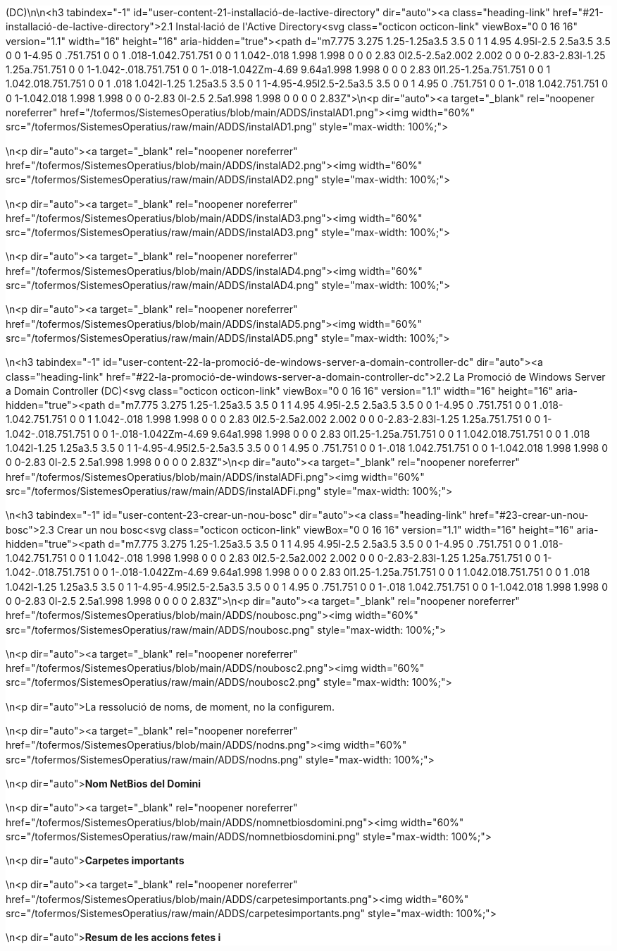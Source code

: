 (DC)</li>\n</ol>\n<h3 tabindex=\"-1\" id=\"user-content-21-installació-de-lactive-directory\" dir=\"auto\"><a class=\"heading-link\" href=\"#21-installació-de-lactive-directory\">2.1 Instal·lació de l'Active Directory<svg class=\"octicon octicon-link\" viewBox=\"0 0 16 16\" version=\"1.1\" width=\"16\" height=\"16\" aria-hidden=\"true\"><path d=\"m7.775 3.275 1.25-1.25a3.5 3.5 0 1 1 4.95 4.95l-2.5 2.5a3.5 3.5 0 0 1-4.95 0 .751.751 0 0 1 .018-1.042.751.751 0 0 1 1.042-.018 1.998 1.998 0 0 0 2.83 0l2.5-2.5a2.002 2.002 0 0 0-2.83-2.83l-1.25 1.25a.751.751 0 0 1-1.042-.018.751.751 0 0 1-.018-1.042Zm-4.69 9.64a1.998 1.998 0 0 0 2.83 0l1.25-1.25a.751.751 0 0 1 1.042.018.751.751 0 0 1 .018 1.042l-1.25 1.25a3.5 3.5 0 1 1-4.95-4.95l2.5-2.5a3.5 3.5 0 0 1 4.95 0 .751.751 0 0 1-.018 1.042.751.751 0 0 1-1.042.018 1.998 1.998 0 0 0-2.83 0l-2.5 2.5a1.998 1.998 0 0 0 0 2.83Z\"></path></svg></a></h3>\n<p dir=\"auto\"><a target=\"_blank\" rel=\"noopener noreferrer\" href=\"/tofermos/SistemesOperatius/blob/main/ADDS/instalAD1.png\"><img width=\"60%\" src=\"/tofermos/SistemesOperatius/raw/main/ADDS/instalAD1.png\" style=\"max-width: 100%;\"></a></p>\n<p dir=\"auto\"><a target=\"_blank\" rel=\"noopener noreferrer\" href=\"/tofermos/SistemesOperatius/blob/main/ADDS/instalAD2.png\"><img width=\"60%\" src=\"/tofermos/SistemesOperatius/raw/main/ADDS/instalAD2.png\" style=\"max-width: 100%;\"></a></p>\n<p dir=\"auto\"><a target=\"_blank\" rel=\"noopener noreferrer\" href=\"/tofermos/SistemesOperatius/blob/main/ADDS/instalAD3.png\"><img width=\"60%\" src=\"/tofermos/SistemesOperatius/raw/main/ADDS/instalAD3.png\" style=\"max-width: 100%;\"></a></p>\n<p dir=\"auto\"><a target=\"_blank\" rel=\"noopener noreferrer\" href=\"/tofermos/SistemesOperatius/blob/main/ADDS/instalAD4.png\"><img width=\"60%\" src=\"/tofermos/SistemesOperatius/raw/main/ADDS/instalAD4.png\" style=\"max-width: 100%;\"></a></p>\n<p dir=\"auto\"><a target=\"_blank\" rel=\"noopener noreferrer\" href=\"/tofermos/SistemesOperatius/blob/main/ADDS/instalAD5.png\"><img width=\"60%\" src=\"/tofermos/SistemesOperatius/raw/main/ADDS/instalAD5.png\" style=\"max-width: 100%;\"></a></p>\n<h3 tabindex=\"-1\" id=\"user-content-22-la-promoció-de-windows-server-a-domain-controller-dc\" dir=\"auto\"><a class=\"heading-link\" href=\"#22-la-promoció-de-windows-server-a-domain-controller-dc\">2.2 La Promoció de Windows Server a Domain Controller (DC)<svg class=\"octicon octicon-link\" viewBox=\"0 0 16 16\" version=\"1.1\" width=\"16\" height=\"16\" aria-hidden=\"true\"><path d=\"m7.775 3.275 1.25-1.25a3.5 3.5 0 1 1 4.95 4.95l-2.5 2.5a3.5 3.5 0 0 1-4.95 0 .751.751 0 0 1 .018-1.042.751.751 0 0 1 1.042-.018 1.998 1.998 0 0 0 2.83 0l2.5-2.5a2.002 2.002 0 0 0-2.83-2.83l-1.25 1.25a.751.751 0 0 1-1.042-.018.751.751 0 0 1-.018-1.042Zm-4.69 9.64a1.998 1.998 0 0 0 2.83 0l1.25-1.25a.751.751 0 0 1 1.042.018.751.751 0 0 1 .018 1.042l-1.25 1.25a3.5 3.5 0 1 1-4.95-4.95l2.5-2.5a3.5 3.5 0 0 1 4.95 0 .751.751 0 0 1-.018 1.042.751.751 0 0 1-1.042.018 1.998 1.998 0 0 0-2.83 0l-2.5 2.5a1.998 1.998 0 0 0 0 2.83Z\"></path></svg></a></h3>\n<p dir=\"auto\"><a target=\"_blank\" rel=\"noopener noreferrer\" href=\"/tofermos/SistemesOperatius/blob/main/ADDS/instalADFi.png\"><img width=\"60%\" src=\"/tofermos/SistemesOperatius/raw/main/ADDS/instalADFi.png\" style=\"max-width: 100%;\"></a></p>\n<h3 tabindex=\"-1\" id=\"user-content-23-crear-un-nou-bosc\" dir=\"auto\"><a class=\"heading-link\" href=\"#23-crear-un-nou-bosc\">2.3 Crear un nou bosc<svg class=\"octicon octicon-link\" viewBox=\"0 0 16 16\" version=\"1.1\" width=\"16\" height=\"16\" aria-hidden=\"true\"><path d=\"m7.775 3.275 1.25-1.25a3.5 3.5 0 1 1 4.95 4.95l-2.5 2.5a3.5 3.5 0 0 1-4.95 0 .751.751 0 0 1 .018-1.042.751.751 0 0 1 1.042-.018 1.998 1.998 0 0 0 2.83 0l2.5-2.5a2.002 2.002 0 0 0-2.83-2.83l-1.25 1.25a.751.751 0 0 1-1.042-.018.751.751 0 0 1-.018-1.042Zm-4.69 9.64a1.998 1.998 0 0 0 2.83 0l1.25-1.25a.751.751 0 0 1 1.042.018.751.751 0 0 1 .018 1.042l-1.25 1.25a3.5 3.5 0 1 1-4.95-4.95l2.5-2.5a3.5 3.5 0 0 1 4.95 0 .751.751 0 0 1-.018 1.042.751.751 0 0 1-1.042.018 1.998 1.998 0 0 0-2.83 0l-2.5 2.5a1.998 1.998 0 0 0 0 2.83Z\"></path></svg></a></h3>\n<p dir=\"auto\"><a target=\"_blank\" rel=\"noopener noreferrer\" href=\"/tofermos/SistemesOperatius/blob/main/ADDS/noubosc.png\"><img width=\"60%\" src=\"/tofermos/SistemesOperatius/raw/main/ADDS/noubosc.png\" style=\"max-width: 100%;\"></a></p>\n<p dir=\"auto\"><a target=\"_blank\" rel=\"noopener noreferrer\" href=\"/tofermos/SistemesOperatius/blob/main/ADDS/noubosc2.png\"><img width=\"60%\" src=\"/tofermos/SistemesOperatius/raw/main/ADDS/noubosc2.png\" style=\"max-width: 100%;\"></a></p>\n<p dir=\"auto\">La ressolució de noms, de moment, no la configurem.</p>\n<p dir=\"auto\"><a target=\"_blank\" rel=\"noopener noreferrer\" href=\"/tofermos/SistemesOperatius/blob/main/ADDS/nodns.png\"><img width=\"60%\" src=\"/tofermos/SistemesOperatius/raw/main/ADDS/nodns.png\" style=\"max-width: 100%;\"></a></p>\n<p dir=\"auto\"><strong>Nom NetBios del Domini</strong></p>\n<p dir=\"auto\"><a target=\"_blank\" rel=\"noopener noreferrer\" href=\"/tofermos/SistemesOperatius/blob/main/ADDS/nomnetbiosdomini.png\"><img width=\"60%\" src=\"/tofermos/SistemesOperatius/raw/main/ADDS/nomnetbiosdomini.png\" style=\"max-width: 100%;\"></a></p>\n<p dir=\"auto\"><strong>Carpetes importants</strong></p>\n<p dir=\"auto\"><a target=\"_blank\" rel=\"noopener noreferrer\" href=\"/tofermos/SistemesOperatius/blob/main/ADDS/carpetesimportants.png\"><img width=\"60%\" src=\"/tofermos/SistemesOperatius/raw/main/ADDS/carpetesimportants.png\" style=\"max-width: 100%;\"></a></p>\n<p dir=\"auto\"><strong>Resum de les accions fetes i